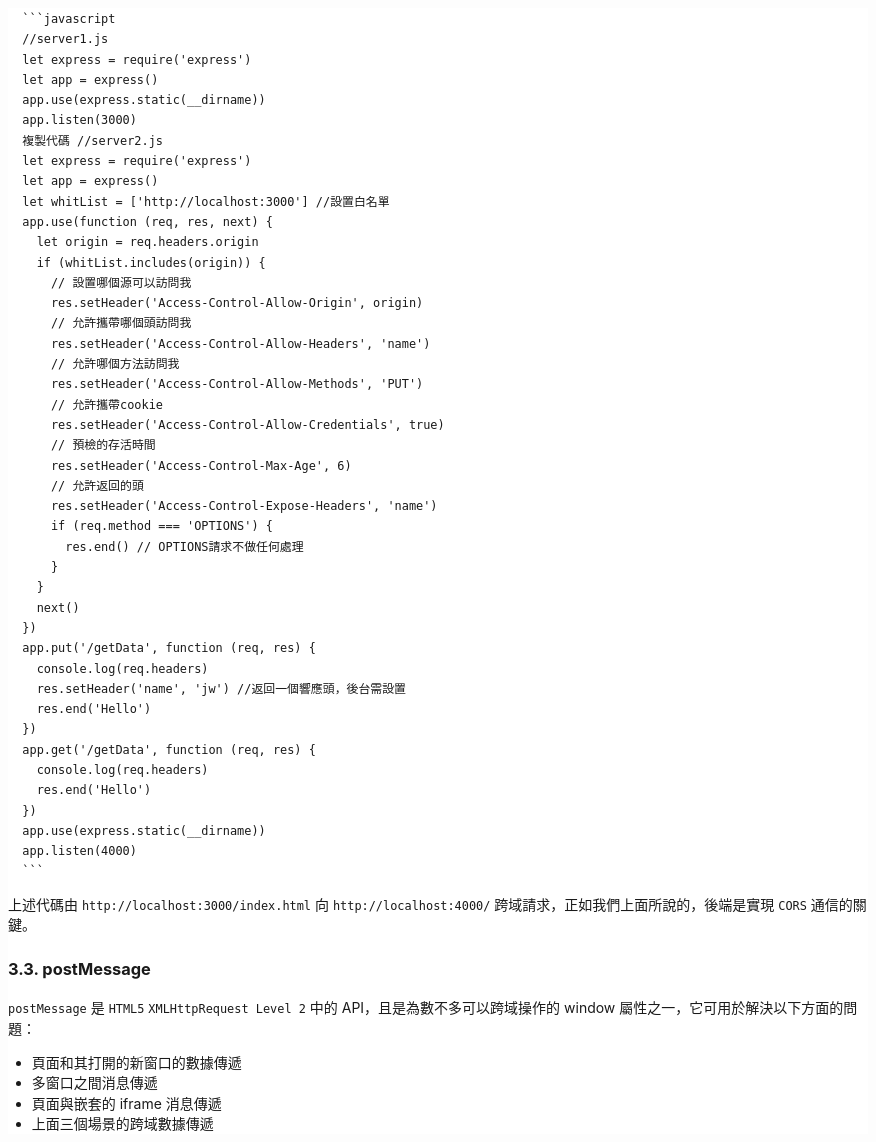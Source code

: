       ```javascript
      //server1.js
      let express = require('express')
      let app = express()
      app.use(express.static(__dirname))
      app.listen(3000)
      複製代碼 //server2.js
      let express = require('express')
      let app = express()
      let whitList = ['http://localhost:3000'] //設置白名單
      app.use(function (req, res, next) {
        let origin = req.headers.origin
        if (whitList.includes(origin)) {
          // 設置哪個源可以訪問我
          res.setHeader('Access-Control-Allow-Origin', origin)
          // 允許攜帶哪個頭訪問我
          res.setHeader('Access-Control-Allow-Headers', 'name')
          // 允許哪個方法訪問我
          res.setHeader('Access-Control-Allow-Methods', 'PUT')
          // 允許攜帶cookie
          res.setHeader('Access-Control-Allow-Credentials', true)
          // 預檢的存活時間
          res.setHeader('Access-Control-Max-Age', 6)
          // 允許返回的頭
          res.setHeader('Access-Control-Expose-Headers', 'name')
          if (req.method === 'OPTIONS') {
            res.end() // OPTIONS請求不做任何處理
          }
        }
        next()
      })
      app.put('/getData', function (req, res) {
        console.log(req.headers)
        res.setHeader('name', 'jw') //返回一個響應頭，後台需設置
        res.end('Hello')
      })
      app.get('/getData', function (req, res) {
        console.log(req.headers)
        res.end('Hello')
      })
      app.use(express.static(__dirname))
      app.listen(4000)
      ```

上述代碼由 `http://localhost:3000/index.html` 向 `http://localhost:4000/` 跨域請求，正如我們上面所說的，後端是實現 `CORS` 通信的關鍵。

### 3.3. postMessage

`postMessage` 是 `HTML5` `XMLHttpRequest Level 2` 中的 API，且是為數不多可以跨域操作的 window 屬性之一，它可用於解決以下方面的問題：

- 頁面和其打開的新窗口的數據傳遞
- 多窗口之間消息傳遞
- 頁面與嵌套的 iframe 消息傳遞
- 上面三個場景的跨域數據傳遞
